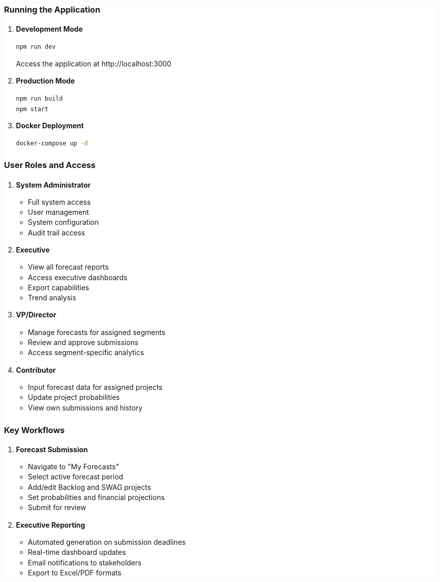 ### Running the Application

1. **Development Mode**
   ```bash
   npm run dev
   ```
   Access the application at http://localhost:3000

2. **Production Mode**
   ```bash
   npm run build
   npm start
   ```

3. **Docker Deployment**
   ```bash
   docker-compose up -d
   ```

### User Roles and Access

1. **System Administrator**
   - Full system access
   - User management
   - System configuration
   - Audit trail access

2. **Executive**
   - View all forecast reports
   - Access executive dashboards
   - Export capabilities
   - Trend analysis

3. **VP/Director**
   - Manage forecasts for assigned segments
   - Review and approve submissions
   - Access segment-specific analytics

4. **Contributor**
   - Input forecast data for assigned projects
   - Update project probabilities
   - View own submissions and history

### Key Workflows

1. **Forecast Submission**
   - Navigate to "My Forecasts"
   - Select active forecast period
   - Add/edit Backlog and SWAG projects
   - Set probabilities and financial projections
   - Submit for review

2. **Executive Reporting**
   - Automated generation on submission deadlines
   - Real-time dashboard updates
   - Email notifications to stakeholders
   - Export to Excel/PDF formats
